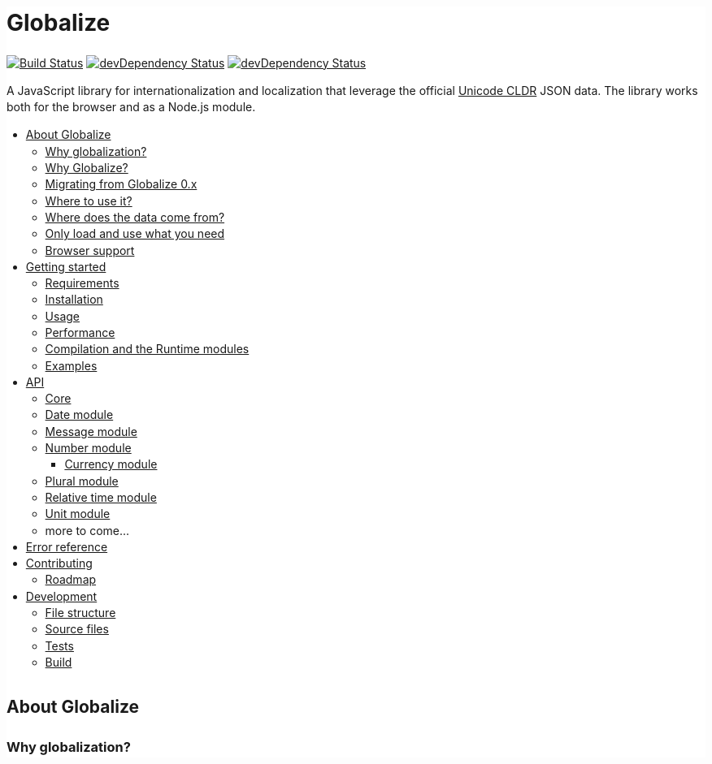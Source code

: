 # Globalize

[![Build Status](https://secure.travis-ci.org/globalizejs/globalize.svg?branch=master)](http://travis-ci.org/globalizejs/globalize)
[![devDependency Status](https://david-dm.org/globalizejs/globalize/status.svg)](https://david-dm.org/globalizejs/globalize#info=dependencies)
[![devDependency Status](https://david-dm.org/globalizejs/globalize/dev-status.svg)](https://david-dm.org/globalizejs/globalize#info=devDependencies)

A JavaScript library for internationalization and localization that leverage the official [Unicode CLDR](http://cldr.unicode.org/) JSON data. The library works both for the browser and as a
Node.js module.

- [About Globalize](#about-globalize)
  - [Why globalization?](#why-globalization)
  - [Why Globalize?](#why-globalize)
  - [Migrating from Globalize 0.x](#migrating-from-globalize-0x)
  - [Where to use it?](#where-to-use-it)
  - [Where does the data come from?](#where-does-the-data-come-from)
  - [Only load and use what you need](#pick-the-modules-you-need)
  - [Browser support](#browser-support)
- [Getting started](#getting-started)
  - [Requirements](#requirements)
  - [Installation](#installation)
  - [Usage](#usage)
  - [Performance](#performance)
  - [Compilation and the Runtime modules](#compilation-and-the-runtime-modules)
  - [Examples](#examples)
- [API](#api)
  - [Core](#core-module)
  - [Date module](#date-module)
  - [Message module](#message-module)
  - [Number module](#number-module)
    - [Currency module](#currency-module)
  - [Plural module](#plural-module)
  - [Relative time module](#relative-time-module)
  - [Unit module](#unit-module)
  - more to come...
- [Error reference](#error-reference)
- [Contributing](#contributing)
  - [Roadmap](#roadmap)
- [Development](#development)
  - [File structure](#file-structure)
  - [Source files](#source-files)
  - [Tests](#tests)
  - [Build](#build)


## About Globalize

### Why globalization?
